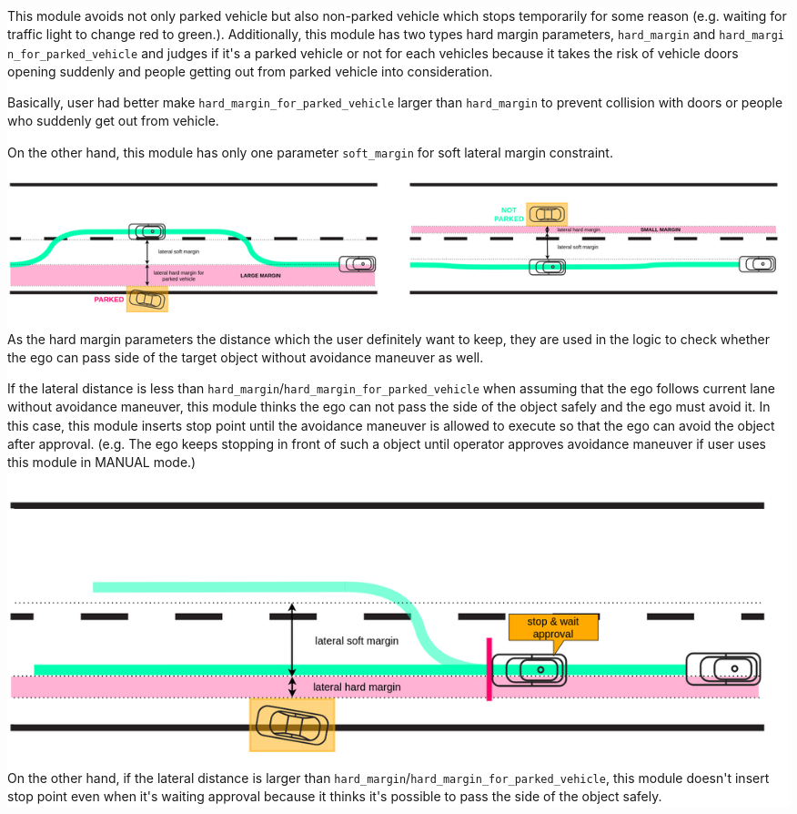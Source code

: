 This module avoids not only parked vehicle but also non-parked vehicle which stops temporarily for some reason (e.g. waiting for traffic light to change red to green.). Additionally, this module has two types hard margin parameters, `hard_margin` and `hard_margin_for_parked_vehicle` and judges if it's a parked vehicle or not for each vehicles because it takes the risk of vehicle doors opening suddenly and people getting out from parked vehicle into consideration.

Basically, user had better make `hard_margin_for_parked_vehicle` larger than `hard_margin` to prevent collision with doors or people who suddenly get out from vehicle.

On the other hand, this module has only one parameter `soft_margin` for soft lateral margin constraint.

![fig](./images/path_generation/hard_margin.png)

As the hard margin parameters the distance which the user definitely want to keep, they are used in the logic to check whether the ego can pass side of the target object without avoidance maneuver as well.

If the lateral distance is less than `hard_margin`/`hard_margin_for_parked_vehicle` when assuming that the ego follows current lane without avoidance maneuver, this module thinks the ego can not pass the side of the object safely and the ego must avoid it. In this case, this module inserts stop point until the avoidance maneuver is allowed to execute so that the ego can avoid the object after approval. (e.g. The ego keeps stopping in front of such a object until operator approves avoidance maneuver if user uses this module in MANUAL mode.)

![fig](./images/path_generation/must_avoid.png)

On the other hand, if the lateral distance is larger than `hard_margin`/`hard_margin_for_parked_vehicle`, this module doesn't insert stop point even when it's waiting approval because it thinks it's possible to pass the side of the object safely.
